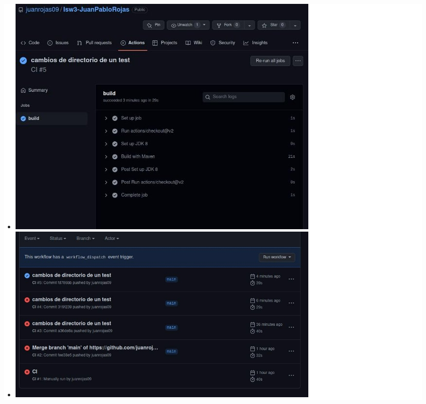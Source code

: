 - ![](Aspose.Words.3821c680-622e-4310-9e89-d4ec80be2b11.019.jpeg)
- ![](Aspose.Words.3821c680-622e-4310-9e89-d4ec80be2b11.020.jpeg)
